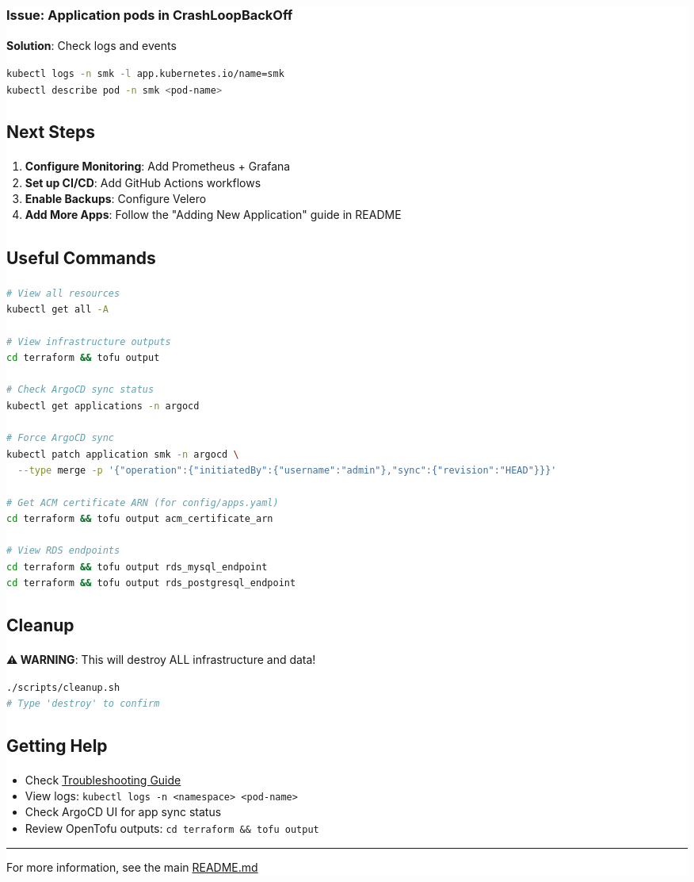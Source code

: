 ### Issue: Application pods in CrashLoopBackOff

**Solution**: Check logs and events
```bash
kubectl logs -n smk -l app.kubernetes.io/name=smk
kubectl describe pod -n smk <pod-name>
```

## Next Steps

1. **Configure Monitoring**: Add Prometheus + Grafana
2. **Set up CI/CD**: Add GitHub Actions workflows
3. **Enable Backups**: Configure Velero
4. **Add More Apps**: Follow the "Adding New Application" guide in README

## Useful Commands

```bash
# View all resources
kubectl get all -A

# View infrastructure outputs
cd terraform && tofu output

# Check ArgoCD sync status
kubectl get applications -n argocd

# Force ArgoCD sync
kubectl patch application smk -n argocd \
  --type merge -p '{"operation":{"initiatedBy":{"username":"admin"},"sync":{"revision":"HEAD"}}}'

# Get ACM certificate ARN (for config/apps.yaml)
cd terraform && tofu output acm_certificate_arn

# View RDS endpoints
cd terraform && tofu output rds_mysql_endpoint
cd terraform && tofu output rds_postgresql_endpoint
```

## Cleanup

**⚠️ WARNING**: This will destroy ALL infrastructure and data!

```bash
./scripts/cleanup.sh
# Type 'destroy' to confirm
```

## Getting Help

- Check [Troubleshooting Guide](docs/troubleshooting.md)
- View logs: `kubectl logs -n <namespace> <pod-name>`
- Check ArgoCD UI for app sync status
- Review OpenTofu outputs: `cd terraform && tofu output`

---

For more information, see the main [README.md](README.md)
